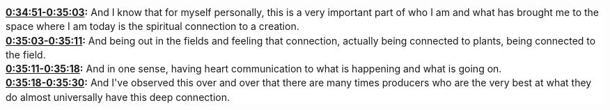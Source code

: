 **[0:34:51-0:35:03](https://podcast.vhostevents.com/uncategorized/collaboration-spirit-and-change-perspectives-from-ray-archuleta/#t=0:34:51):**  And I know that for myself personally, this is a very important part of who I am and what has brought me to the space where I am today is the spiritual connection to a creation.  
**[0:35:03-0:35:11](https://podcast.vhostevents.com/uncategorized/collaboration-spirit-and-change-perspectives-from-ray-archuleta/#t=0:35:03):**  And being out in the fields and feeling that connection, actually being connected to plants, being connected to the field.  
**[0:35:11-0:35:18](https://podcast.vhostevents.com/uncategorized/collaboration-spirit-and-change-perspectives-from-ray-archuleta/#t=0:35:11):**  And in one sense, having heart communication to what is happening and what is going on.  
**[0:35:18-0:35:30](https://podcast.vhostevents.com/uncategorized/collaboration-spirit-and-change-perspectives-from-ray-archuleta/#t=0:35:18):**  And I've observed this over and over that there are many times producers who are the very best at what they do almost universally have this deep connection.  
